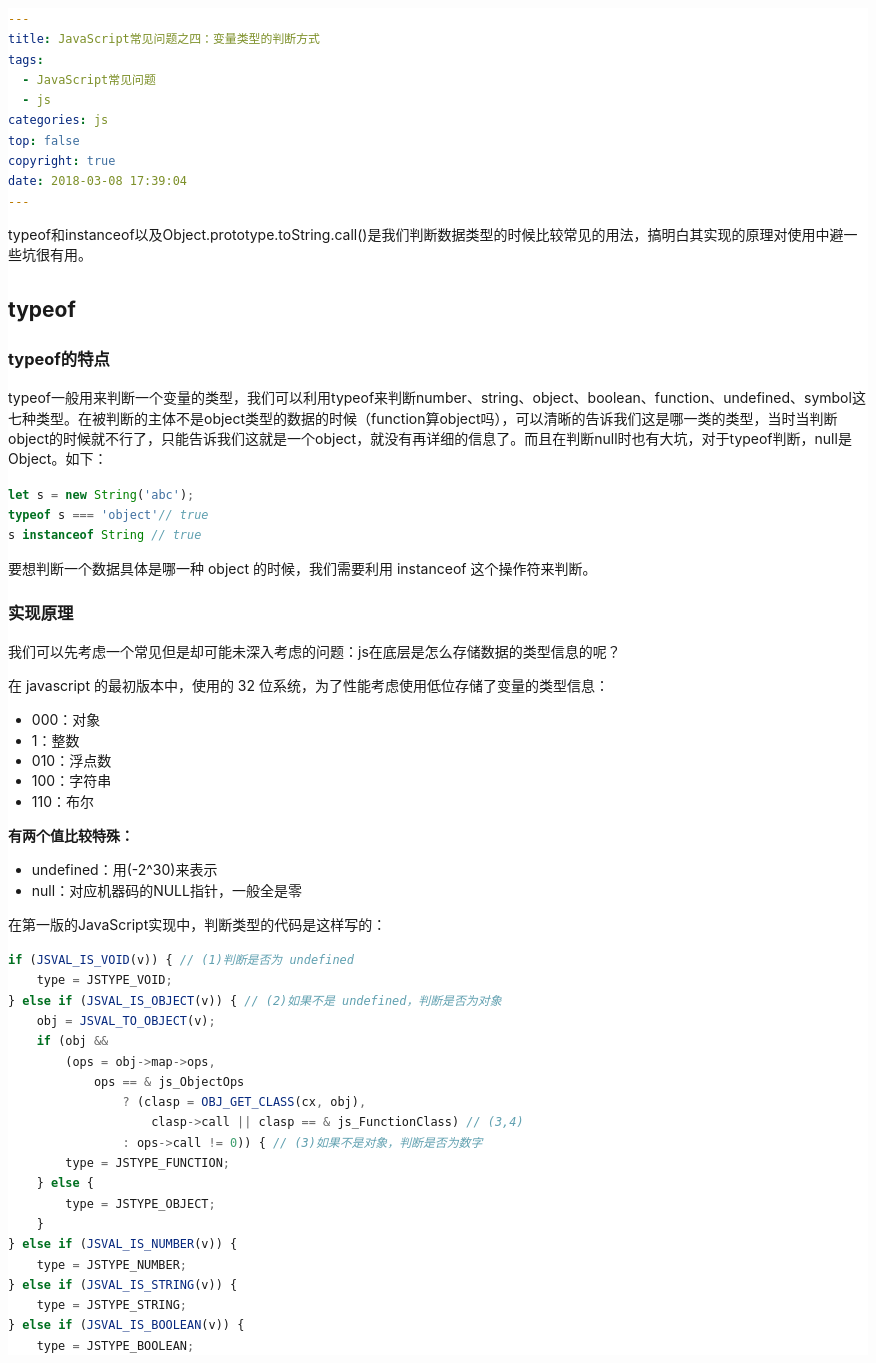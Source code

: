 ```yaml
---
title: JavaScript常见问题之四：变量类型的判断方式
tags:
  - JavaScript常见问题
  - js
categories: js
top: false
copyright: true
date: 2018-03-08 17:39:04
---
```

typeof和instanceof以及Object.prototype.toString.call()是我们判断数据类型的时候比较常见的用法，搞明白其实现的原理对使用中避一些坑很有用。



## typeof

### typeof的特点

typeof一般用来判断一个变量的类型，我们可以利用typeof来判断number、string、object、boolean、function、undefined、symbol这七种类型。在被判断的主体不是object类型的数据的时候（function算object吗），可以清晰的告诉我们这是哪一类的类型，当时当判断object的时候就不行了，只能告诉我们这就是一个object，就没有再详细的信息了。而且在判断null时也有大坑，对于typeof判断，null是Object。如下：
```js
let s = new String('abc');
typeof s === 'object'// true
s instanceof String // true
```
要想判断一个数据具体是哪一种 object 的时候，我们需要利用 instanceof 这个操作符来判断。

### 实现原理
我们可以先考虑一个常见但是却可能未深入考虑的问题：js在底层是怎么存储数据的类型信息的呢？

在 javascript 的最初版本中，使用的 32 位系统，为了性能考虑使用低位存储了变量的类型信息：
* 000：对象
* 1：整数
* 010：浮点数
* 100：字符串
* 110：布尔

**有两个值比较特殊：**
* undefined：用(-2^30)来表示
* null：对应机器码的NULL指针，一般全是零

在第一版的JavaScript实现中，判断类型的代码是这样写的：
```js
if (JSVAL_IS_VOID(v)) { // (1)判断是否为 undefined
    type = JSTYPE_VOID;
} else if (JSVAL_IS_OBJECT(v)) { // (2)如果不是 undefined，判断是否为对象
    obj = JSVAL_TO_OBJECT(v);
    if (obj &&
        (ops = obj->map->ops,
            ops == & js_ObjectOps
                ? (clasp = OBJ_GET_CLASS(cx, obj),
                    clasp->call || clasp == & js_FunctionClass) // (3,4)
                : ops->call != 0)) { // (3)如果不是对象，判断是否为数字
        type = JSTYPE_FUNCTION;
    } else {
        type = JSTYPE_OBJECT;
    }
} else if (JSVAL_IS_NUMBER(v)) {
    type = JSTYPE_NUMBER;
} else if (JSVAL_IS_STRING(v)) {
    type = JSTYPE_STRING;
} else if (JSVAL_IS_BOOLEAN(v)) {
    type = JSTYPE_BOOLEAN;
```